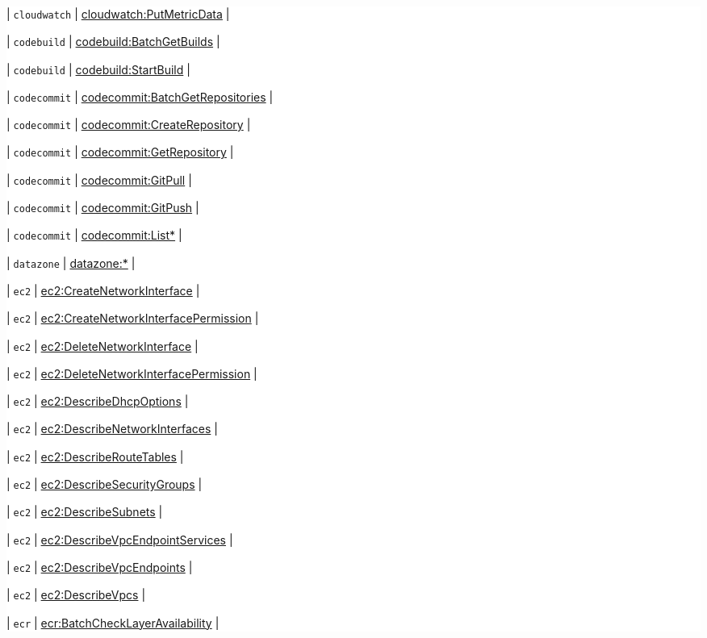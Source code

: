 | `cloudwatch` | [cloudwatch:PutMetricData](../actions.md#cloudwatch:putmetricdata) |

| `codebuild` | [codebuild:BatchGetBuilds](../actions.md#codebuild:batchgetbuilds) |

| `codebuild` | [codebuild:StartBuild](../actions.md#codebuild:startbuild) |

| `codecommit` | [codecommit:BatchGetRepositories](../actions.md#codecommit:batchgetrepositories) |

| `codecommit` | [codecommit:CreateRepository](../actions.md#codecommit:createrepository) |

| `codecommit` | [codecommit:GetRepository](../actions.md#codecommit:getrepository) |

| `codecommit` | [codecommit:GitPull](../actions.md#codecommit:gitpull) |

| `codecommit` | [codecommit:GitPush](../actions.md#codecommit:gitpush) |

| `codecommit` | [codecommit:List*](../actions.md#codecommit:listall) |

| `datazone` | [datazone:*](../actions.md#datazone:all) |

| `ec2` | [ec2:CreateNetworkInterface](../actions.md#ec2:createnetworkinterface) |

| `ec2` | [ec2:CreateNetworkInterfacePermission](../actions.md#ec2:createnetworkinterfacepermission) |

| `ec2` | [ec2:DeleteNetworkInterface](../actions.md#ec2:deletenetworkinterface) |

| `ec2` | [ec2:DeleteNetworkInterfacePermission](../actions.md#ec2:deletenetworkinterfacepermission) |

| `ec2` | [ec2:DescribeDhcpOptions](../actions.md#ec2:describedhcpoptions) |

| `ec2` | [ec2:DescribeNetworkInterfaces](../actions.md#ec2:describenetworkinterfaces) |

| `ec2` | [ec2:DescribeRouteTables](../actions.md#ec2:describeroutetables) |

| `ec2` | [ec2:DescribeSecurityGroups](../actions.md#ec2:describesecuritygroups) |

| `ec2` | [ec2:DescribeSubnets](../actions.md#ec2:describesubnets) |

| `ec2` | [ec2:DescribeVpcEndpointServices](../actions.md#ec2:describevpcendpointservices) |

| `ec2` | [ec2:DescribeVpcEndpoints](../actions.md#ec2:describevpcendpoints) |

| `ec2` | [ec2:DescribeVpcs](../actions.md#ec2:describevpcs) |

| `ecr` | [ecr:BatchCheckLayerAvailability](../actions.md#ecr:batchchecklayeravailability) |
